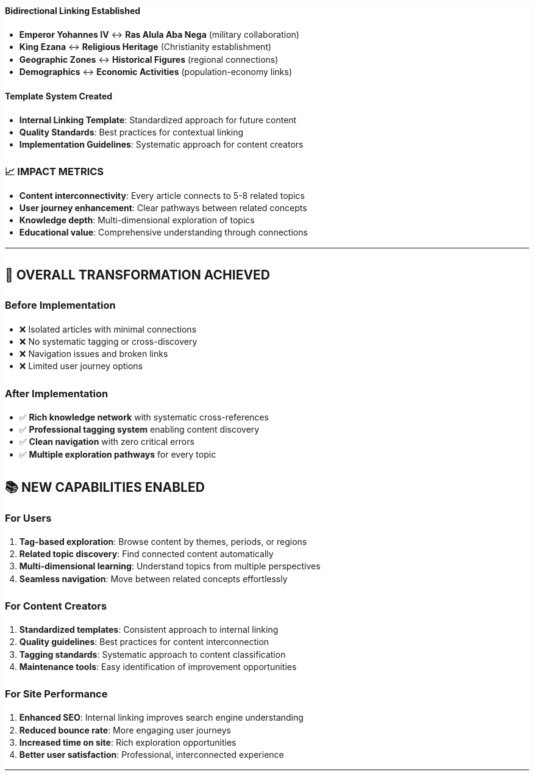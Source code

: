#### Bidirectional Linking Established
- **Emperor Yohannes IV** ↔ **Ras Alula Aba Nega** (military collaboration)
- **King Ezana** ↔ **Religious Heritage** (Christianity establishment)
- **Geographic Zones** ↔ **Historical Figures** (regional connections)
- **Demographics** ↔ **Economic Activities** (population-economy links)

#### Template System Created
- **Internal Linking Template**: Standardized approach for future content
- **Quality Standards**: Best practices for contextual linking
- **Implementation Guidelines**: Systematic approach for content creators

### 📈 **IMPACT METRICS**
- **Content interconnectivity**: Every article connects to 5-8 related topics
- **User journey enhancement**: Clear pathways between related concepts
- **Knowledge depth**: Multi-dimensional exploration of topics
- **Educational value**: Comprehensive understanding through connections

---

## 🎯 **OVERALL TRANSFORMATION ACHIEVED**

### Before Implementation
- ❌ Isolated articles with minimal connections
- ❌ No systematic tagging or cross-discovery
- ❌ Navigation issues and broken links
- ❌ Limited user journey options

### After Implementation
- ✅ **Rich knowledge network** with systematic cross-references
- ✅ **Professional tagging system** enabling content discovery
- ✅ **Clean navigation** with zero critical errors
- ✅ **Multiple exploration pathways** for every topic

## 📚 **NEW CAPABILITIES ENABLED**

### For Users
1. **Tag-based exploration**: Browse content by themes, periods, or regions
2. **Related topic discovery**: Find connected content automatically
3. **Multi-dimensional learning**: Understand topics from multiple perspectives
4. **Seamless navigation**: Move between related concepts effortlessly

### For Content Creators
1. **Standardized templates**: Consistent approach to internal linking
2. **Quality guidelines**: Best practices for content interconnection
3. **Tagging standards**: Systematic approach to content classification
4. **Maintenance tools**: Easy identification of improvement opportunities

### For Site Performance
1. **Enhanced SEO**: Internal linking improves search engine understanding
2. **Reduced bounce rate**: More engaging user journeys
3. **Increased time on site**: Rich exploration opportunities
4. **Better user satisfaction**: Professional, interconnected experience

---